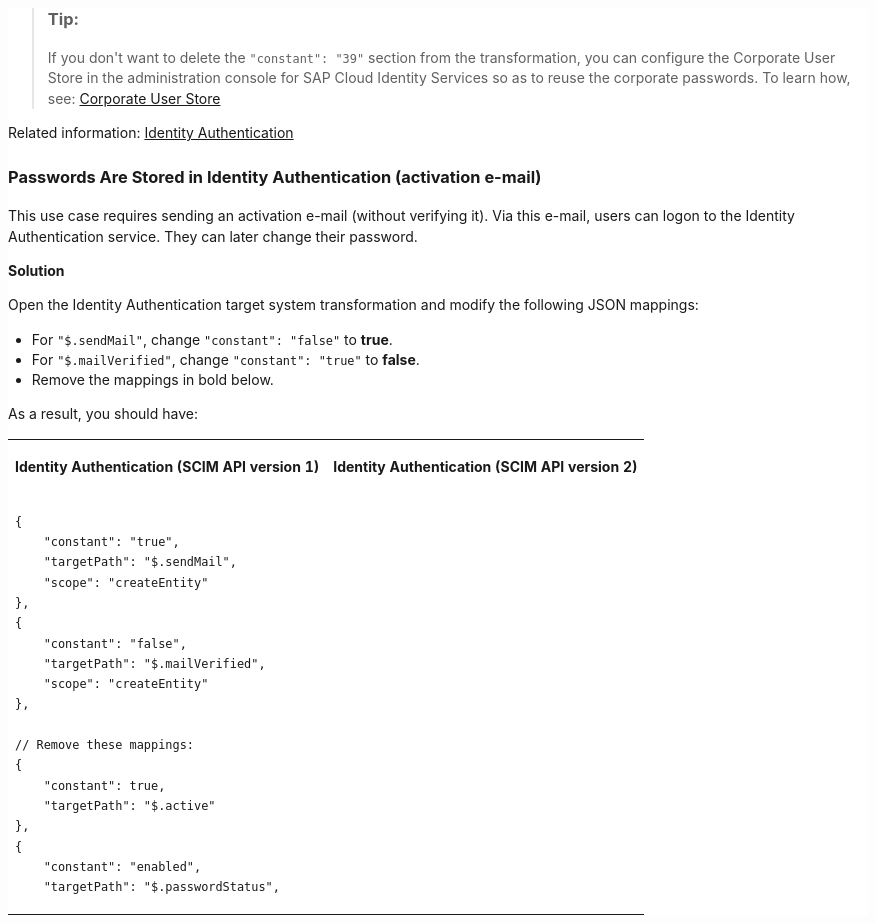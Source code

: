 

</td>
</tr>
</table>

> ### Tip:  
> If you don't want to delete the `"constant": "39"` section from the transformation, you can configure the Corporate User Store in the administration console for SAP Cloud Identity Services so as to reuse the corporate passwords. To learn how, see: [Corporate User Store](https://help.sap.com/viewer/6d6d63354d1242d185ab4830fc04feb1/Cloud/en-US/461d71c148594608b9c8b6d016e0a0c5.html#loio2c3ede1d7c454b8a8f820248ee3b705c)

Related information: [Identity Authentication](https://help.sap.com/docs/cloud-identity-services/cloud-identity-services/target-identity-authentication?locale=en-US&version=Cloud)



### Passwords Are Stored in Identity Authentication \(activation e-mail\)

This use case requires sending an activation e-mail \(without verifying it\). Via this e-mail, users can logon to the Identity Authentication service. They can later change their password.

**Solution** 

Open the Identity Authentication target system transformation and modify the following JSON mappings:

-   For `"$.sendMail"`, change `"constant": "false"` to **true**.
-   For `"$.mailVerified"`, change `"constant": "true"` to **false**.
-   Remove the mappings in bold below.

As a result, you should have:


<table>
<tr>
<th valign="top">

Identity Authentication \(SCIM API version 1\)

</th>
<th valign="top">

Identity Authentication \(SCIM API version 2\)

</th>
</tr>
<tr>
<td valign="top">

```
{
    "constant": "true",
    "targetPath": "$.sendMail",
    "scope": "createEntity"
},
{
    "constant": "false",
    "targetPath": "$.mailVerified",
    "scope": "createEntity"
},

// Remove these mappings:
{
    "constant": true,
    "targetPath": "$.active"
},
{
    "constant": "enabled",
    "targetPath": "$.passwordStatus",
```